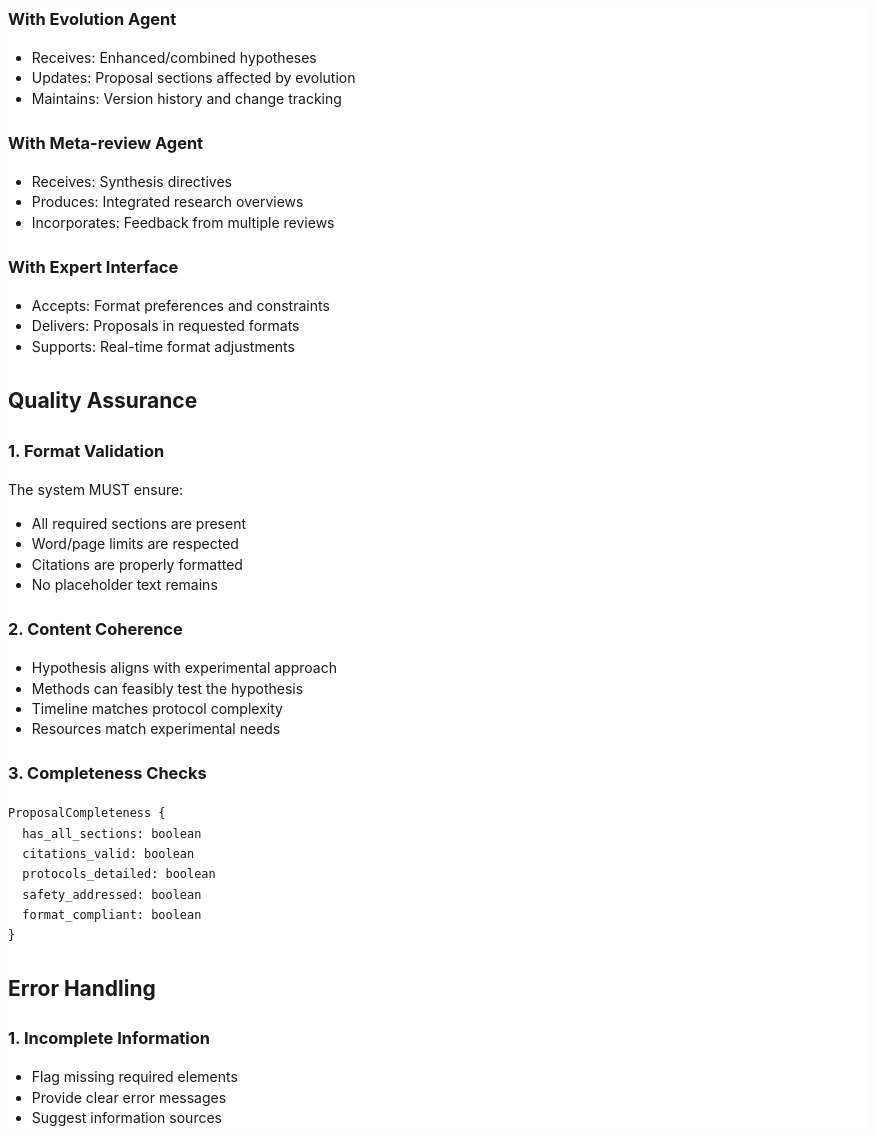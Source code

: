 ### With Evolution Agent
- Receives: Enhanced/combined hypotheses
- Updates: Proposal sections affected by evolution
- Maintains: Version history and change tracking

### With Meta-review Agent
- Receives: Synthesis directives
- Produces: Integrated research overviews
- Incorporates: Feedback from multiple reviews

### With Expert Interface
- Accepts: Format preferences and constraints
- Delivers: Proposals in requested formats
- Supports: Real-time format adjustments

## Quality Assurance

### 1. Format Validation
The system MUST ensure:
- All required sections are present
- Word/page limits are respected
- Citations are properly formatted
- No placeholder text remains

### 2. Content Coherence
- Hypothesis aligns with experimental approach
- Methods can feasibly test the hypothesis
- Timeline matches protocol complexity
- Resources match experimental needs

### 3. Completeness Checks
```
ProposalCompleteness {
  has_all_sections: boolean
  citations_valid: boolean
  protocols_detailed: boolean
  safety_addressed: boolean
  format_compliant: boolean
}
```

## Error Handling

### 1. Incomplete Information
- Flag missing required elements
- Provide clear error messages
- Suggest information sources
